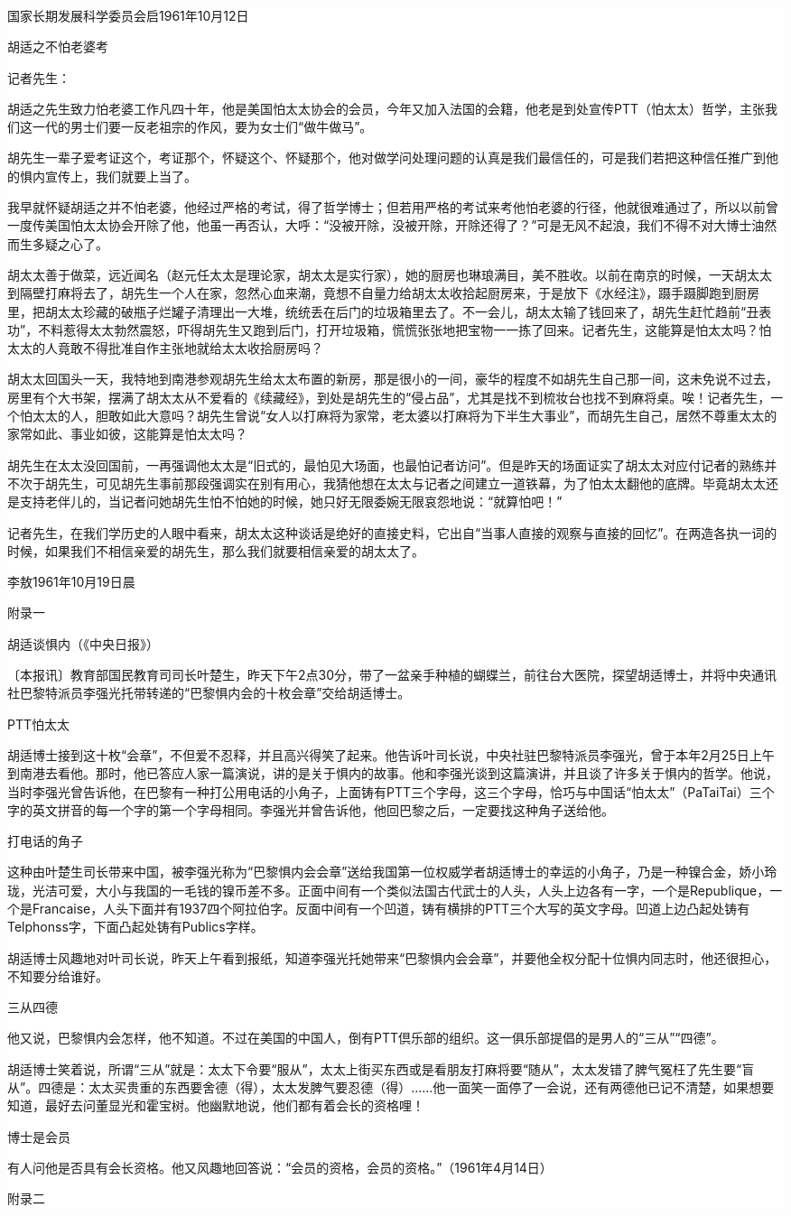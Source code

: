国家长期发展科学委员会启1961年10月12日



胡适之不怕老婆考

记者先生：

胡适之先生致力怕老婆工作凡四十年，他是美国怕太太协会的会员，今年又加入法国的会籍，他老是到处宣传PTT（怕太太）哲学，主张我们这一代的男士们要一反老祖宗的作风，要为女士们“做牛做马”。

胡先生一辈子爱考证这个，考证那个，怀疑这个、怀疑那个，他对做学问处理问题的认真是我们最信任的，可是我们若把这种信任推广到他的惧内宣传上，我们就要上当了。

我早就怀疑胡适之并不怕老婆，他经过严格的考试，得了哲学博士；但若用严格的考试来考他怕老婆的行径，他就很难通过了，所以以前曾一度传美国怕太太协会开除了他，他虽一再否认，大呼：“没被开除，没被开除，开除还得了？”可是无风不起浪，我们不得不对大博士油然而生多疑之心了。

胡太太善于做菜，远近闻名（赵元任太太是理论家，胡太太是实行家），她的厨房也琳琅满目，美不胜收。以前在南京的时候，一天胡太太到隔壁打麻将去了，胡先生一个人在家，忽然心血来潮，竟想不自量力给胡太太收拾起厨房来，于是放下《水经注》，蹑手蹑脚跑到厨房里，把胡太太珍藏的破瓶子烂罐子清理出一大堆，统统丢在后门的垃圾箱里去了。不一会儿，胡太太输了钱回来了，胡先生赶忙趋前“丑表功”，不料惹得太太勃然震怒，吓得胡先生又跑到后门，打开垃圾箱，慌慌张张地把宝物一一拣了回来。记者先生，这能算是怕太太吗？怕太太的人竟敢不得批准自作主张地就给太太收拾厨房吗？

胡太太回国头一天，我特地到南港参观胡先生给太太布置的新房，那是很小的一间，豪华的程度不如胡先生自己那一间，这未免说不过去，房里有个大书架，摆满了胡太太从不爱看的《续藏经》，到处是胡先生的“侵占品”，尤其是找不到梳妆台也找不到麻将桌。唉！记者先生，一个怕太太的人，胆敢如此大意吗？胡先生曾说“女人以打麻将为家常，老太婆以打麻将为下半生大事业”，而胡先生自己，居然不尊重太太的家常如此、事业如彼，这能算是怕太太吗？

胡先生在太太没回国前，一再强调他太太是“旧式的，最怕见大场面，也最怕记者访问”。但是昨天的场面证实了胡太太对应付记者的熟练并不次于胡先生，可见胡先生事前那段强调实在别有用心，我猜他想在太太与记者之间建立一道铁幕，为了怕太太翻他的底牌。毕竟胡太太还是支持老伴儿的，当记者问她胡先生怕不怕她的时候，她只好无限委婉无限哀怨地说：“就算怕吧！”

记者先生，在我们学历史的人眼中看来，胡太太这种谈话是绝好的直接史料，它出自“当事人直接的观察与直接的回忆”。在两造各执一词的时候，如果我们不相信亲爱的胡先生，那么我们就要相信亲爱的胡太太了。

李敖1961年10月19日晨

附录一

胡适谈惧内（《中央日报》）

〔本报讯〕教育部国民教育司司长叶楚生，昨天下午2点30分，带了一盆亲手种植的蝴蝶兰，前往台大医院，探望胡适博士，并将中央通讯社巴黎特派员李强光托带转递的“巴黎惧内会的十枚会章”交给胡适博士。

PTT怕太太

胡适博士接到这十枚“会章”，不但爱不忍释，并且高兴得笑了起来。他告诉叶司长说，中央社驻巴黎特派员李强光，曾于本年2月25日上午到南港去看他。那时，他已答应人家一篇演说，讲的是关于惧内的故事。他和李强光谈到这篇演讲，并且谈了许多关于惧内的哲学。他说，当时李强光曾告诉他，在巴黎有一种打公用电话的小角子，上面铸有PTT三个字母，这三个字母，恰巧与中国话“怕太太”（PaTaiTai）三个字的英文拼音的每一个字的第一个字母相同。李强光并曾告诉他，他回巴黎之后，一定要找这种角子送给他。

打电话的角子

这种由叶楚生司长带来中国，被李强光称为“巴黎惧内会会章”送给我国第一位权威学者胡适博士的幸运的小角子，乃是一种镍合金，娇小玲珑，光洁可爱，大小与我国的一毛钱的镍币差不多。正面中间有一个类似法国古代武士的人头，人头上边各有一字，一个是Republique，一个是Francaise，人头下面并有1937四个阿拉伯字。反面中间有一个凹道，铸有横排的PTT三个大写的英文字母。凹道上边凸起处铸有Telphonss字，下面凸起处铸有Publics字样。

胡适博士风趣地对叶司长说，昨天上午看到报纸，知道李强光托她带来“巴黎惧内会会章”，并要他全权分配十位惧内同志时，他还很担心，不知要分给谁好。

三从四德

他又说，巴黎惧内会怎样，他不知道。不过在美国的中国人，倒有PTT倶乐部的组织。这一俱乐部提倡的是男人的“三从”“四德”。

胡适博士笑着说，所谓“三从”就是：太太下令要“服从”，太太上街买东西或是看朋友打麻将要“随从”，太太发错了脾气冤枉了先生要“盲从”。四德是：太太买贵重的东西要舍德（得），太太发脾气要忍德（得）……他一面笑一面停了一会说，还有两德他已记不清楚，如果想要知道，最好去问董显光和霍宝树。他幽默地说，他们都有着会长的资格哩！

博士是会员

有人问他是否具有会长资格。他又风趣地回答说：“会员的资格，会员的资格。”（1961年4月14日）

附录二
